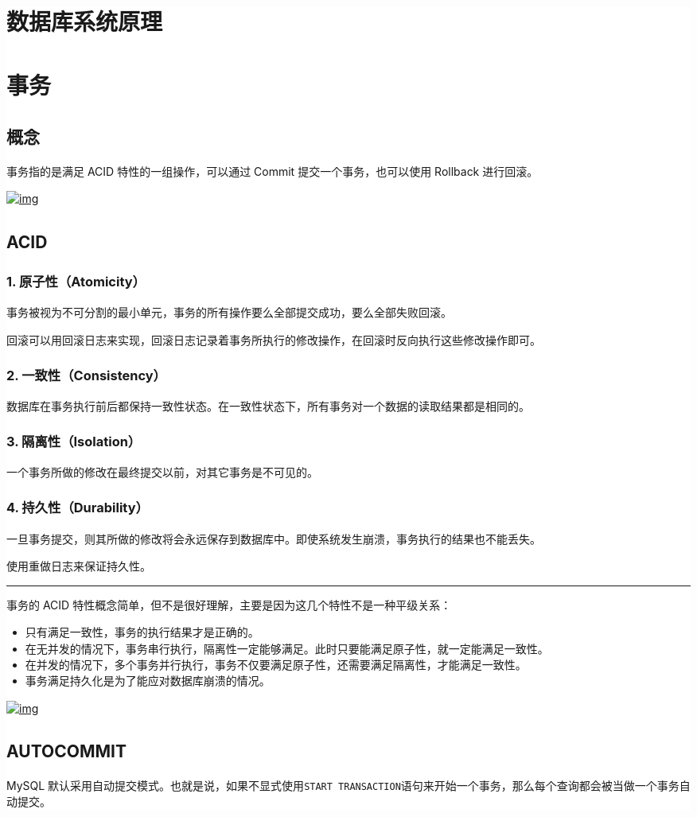# 数据库系统原理

# 事务

## 概念

事务指的是满足 ACID 特性的一组操作，可以通过 Commit 提交一个事务，也可以使用 Rollback 进行回滚。

[![img](https://github.com/orangehaswing/InterviewNote/blob/master/%E6%95%B0%E6%8D%AE%E5%BA%93/resource/bae98438-7db6-41a6-893e-8813248f2f92.jpg?raw=true)](https://github.com/CyC2018/CS-Notes/blob/master/docs/notes/pics/bae98438-7db6-41a6-893e-8813248f2f92.jpg?raw=true)

## ACID

### 1. 原子性（Atomicity）

事务被视为不可分割的最小单元，事务的所有操作要么全部提交成功，要么全部失败回滚。

回滚可以用回滚日志来实现，回滚日志记录着事务所执行的修改操作，在回滚时反向执行这些修改操作即可。

### 2. 一致性（Consistency）

数据库在事务执行前后都保持一致性状态。在一致性状态下，所有事务对一个数据的读取结果都是相同的。

### 3. 隔离性（Isolation）

一个事务所做的修改在最终提交以前，对其它事务是不可见的。

### 4. 持久性（Durability）

一旦事务提交，则其所做的修改将会永远保存到数据库中。即使系统发生崩溃，事务执行的结果也不能丢失。

使用重做日志来保证持久性。

------

事务的 ACID 特性概念简单，但不是很好理解，主要是因为这几个特性不是一种平级关系：

- 只有满足一致性，事务的执行结果才是正确的。
- 在无并发的情况下，事务串行执行，隔离性一定能够满足。此时只要能满足原子性，就一定能满足一致性。
- 在并发的情况下，多个事务并行执行，事务不仅要满足原子性，还需要满足隔离性，才能满足一致性。
- 事务满足持久化是为了能应对数据库崩溃的情况。

[![img](https://github.com/orangehaswing/InterviewNote/blob/master/%E6%95%B0%E6%8D%AE%E5%BA%93/resource/6675d713-8b59-4067-ad16-fdd538d4bb43.png?raw=true)](https://github.com/CyC2018/CS-Notes/blob/master/docs/notes/pics/6675d713-8b59-4067-ad16-fdd538d4bb43.png?raw=true)

## AUTOCOMMIT

MySQL 默认采用自动提交模式。也就是说，如果不显式使用`START TRANSACTION`语句来开始一个事务，那么每个查询都会被当做一个事务自动提交。
